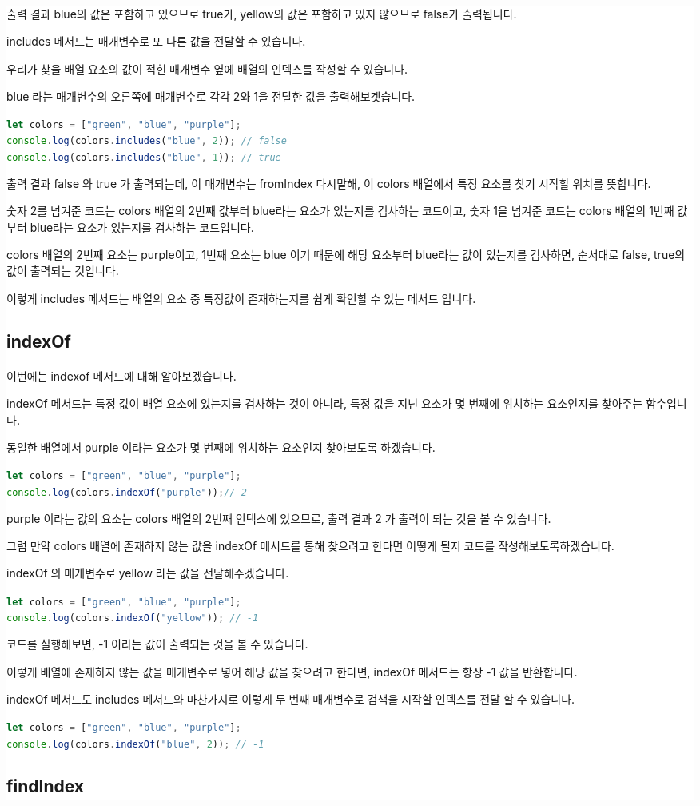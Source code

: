 출력 결과 blue의 값은 포함하고 있으므로 true가, yellow의 값은 포함하고 있지 않으므로 false가 출력됩니다.

includes 메서드는 매개변수로 또 다른 값을 전달할 수 있습니다. 

우리가 찾을 배열 요소의 값이 적힌 매개변수 옆에 배열의 인덱스를 작성할 수 있습니다.

blue 라는 매개변수의 오른쪽에 매개변수로 각각 2와 1을 전달한 값을 출력해보겟습니다.

```js
let colors = ["green", "blue", "purple"];
console.log(colors.includes("blue", 2)); // false
console.log(colors.includes("blue", 1)); // true
```

출력 결과 false 와 true 가 출력되는데, 이 매개변수는 fromIndex 다시말해, 이 colors 배열에서 특정 요소를 찾기 시작할 위치를 뜻합니다.

숫자 2를 넘겨준 코드는 colors 배열의 2번째 값부터 blue라는 요소가 있는지를 검사하는 코드이고, 숫자 1을 넘겨준 코드는 colors 배열의 1번째 값부터 blue라는 요소가 있는지를 검사하는 코드입니다.

colors 배열의 2번째 요소는 purple이고, 1번째 요소는 blue 이기 때문에 해당 요소부터 blue라는 값이 있는지를 검사하면, 순서대로 false, true의 값이 출력되는 것입니다.

이렇게 includes 메서드는 배열의 요소 중 특정값이 존재하는지를 쉽게 확인할 수 있는 메서드 입니다.

## indexOf

이번에는 indexof 메서드에 대해 알아보겠습니다. 

indexOf 메서드는 특정 값이 배열 요소에 있는지를 검사하는 것이 아니라, 특정 값을 지닌 요소가 몇 번째에 위치하는 요소인지를 찾아주는 함수입니다.

동일한 배열에서 purple 이라는 요소가 몇 번째에 위치하는 요소인지 찾아보도록 하겠습니다.

```js
let colors = ["green", "blue", "purple"];
console.log(colors.indexOf("purple"));// 2
```

purple 이라는 값의 요소는 colors 배열의 2번째 인덱스에 있으므로, 출력 결과 2 가 출력이 되는 것을 볼 수 있습니다.

그럼 만약 colors 배열에 존재하지 않는 값을 indexOf 메서드를 통해 찾으려고 한다면 어떻게 될지 코드를 작성해보도록하겠습니다.

indexOf 의 매개변수로 yellow 라는 값을 전달해주겠습니다.

```js
let colors = ["green", "blue", "purple"];
console.log(colors.indexOf("yellow")); // -1
```

코드를 실행해보면, -1 이라는 값이 출력되는 것을 볼 수 있습니다. 

이렇게 배열에 존재하지 않는 값을 매개변수로 넣어 해당 값을 찾으려고 한다면, indexOf 메서드는 항상 -1 값을 반환합니다.

indexOf 메서드도 includes 메서드와 마찬가지로 이렇게 두 번째 매개변수로 검색을 시작할 인덱스를 전달 할 수 있습니다.

```js
let colors = ["green", "blue", "purple"];
console.log(colors.indexOf("blue", 2)); // -1
```

## findIndex

